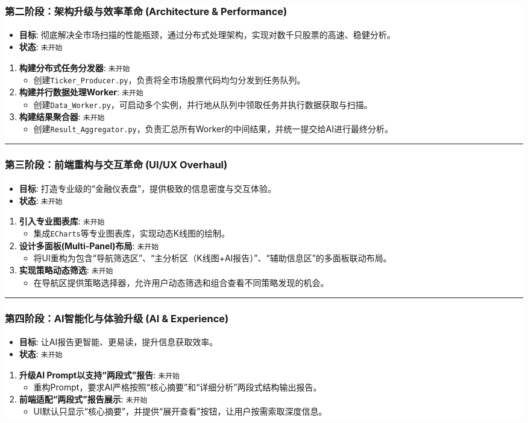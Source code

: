 ### **第二阶段：架构升级与效率革命 (Architecture & Performance)**

*   **目标**: 彻底解决全市场扫描的性能瓶颈，通过分布式处理架构，实现对数千只股票的高速、稳健分析。
*   **状态**: `未开始`

1.  **构建分布式任务分发器**: `未开始`
    *   创建`Ticker_Producer.py`，负责将全市场股票代码均匀分发到任务队列。
2.  **构建并行数据处理Worker**: `未开始`
    *   创建`Data_Worker.py`，可启动多个实例，并行地从队列中领取任务并执行数据获取与扫描。
3.  **构建结果聚合器**: `未开始`
    *   创建`Result_Aggregator.py`，负责汇总所有Worker的中间结果，并统一提交给AI进行最终分析。

---

### **第三阶段：前端重构与交互革命 (UI/UX Overhaul)**

*   **目标**: 打造专业级的“金融仪表盘”，提供极致的信息密度与交互体验。
*   **状态**: `未开始`

1.  **引入专业图表库**: `未开始`
    *   集成`ECharts`等专业图表库，实现动态K线图的绘制。
2.  **设计多面板(Multi-Panel)布局**: `未开始`
    *   将UI重构为包含“导航筛选区”、“主分析区（K线图+AI报告）”、“辅助信息区”的多面板联动布局。
3.  **实现策略动态筛选**: `未开始`
    *   在导航区提供策略选择器，允许用户动态筛选和组合查看不同策略发现的机会。

---

### **第四阶段：AI智能化与体验升级 (AI & Experience)**

*   **目标**: 让AI报告更智能、更易读，提升信息获取效率。
*   **状态**: `未开始`

1.  **升级AI Prompt以支持“两段式”报告**: `未开始`
    *   重构Prompt，要求AI严格按照“核心摘要”和“详细分析”两段式结构输出报告。
2.  **前端适配“两段式”报告展示**: `未开始`
    *   UI默认只显示“核心摘要”，并提供“展开查看”按钮，让用户按需索取深度信息。